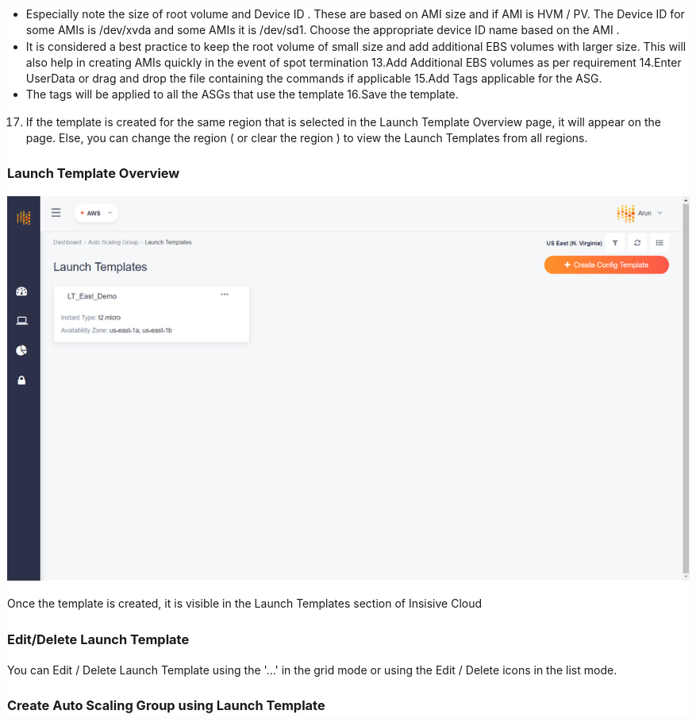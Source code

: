   * Especially note the size of root volume and Device ID . 
These are based on AMI size and if AMI is HVM / PV. The Device ID for some AMIs is /dev/xvda and some AMIs it is /dev/sd1. 
Choose the appropriate device ID name based on the AMI . 
  * It is considered a best practice to keep the root volume of small size and add additional EBS volumes with larger size. This will also help in creating AMIs quickly in the event of spot termination 
13.Add Additional EBS volumes as per requirement
14.Enter UserData or drag and drop the file containing the commands if applicable
15.Add Tags applicable for the ASG. 
  * The tags will be applied to all the ASGs that use the template 
16.Save the template.
17. If the template is created for the same region that is selected in the Launch Template Overview page, it will appear on the page. Else, you can change the region ( or clear the region ) to view the Launch Templates from all regions.

### Launch Template Overview

![alt text](documentation_images/asg_launch_template_overview.png "Launch Template Overview")

Once the template is created, it is visible in the Launch Templates section of Insisive Cloud

### Edit/Delete Launch Template

You can Edit / Delete Launch Template using the '...' in the grid mode or using the Edit / Delete icons in the list mode.

### Create Auto Scaling Group using Launch Template
